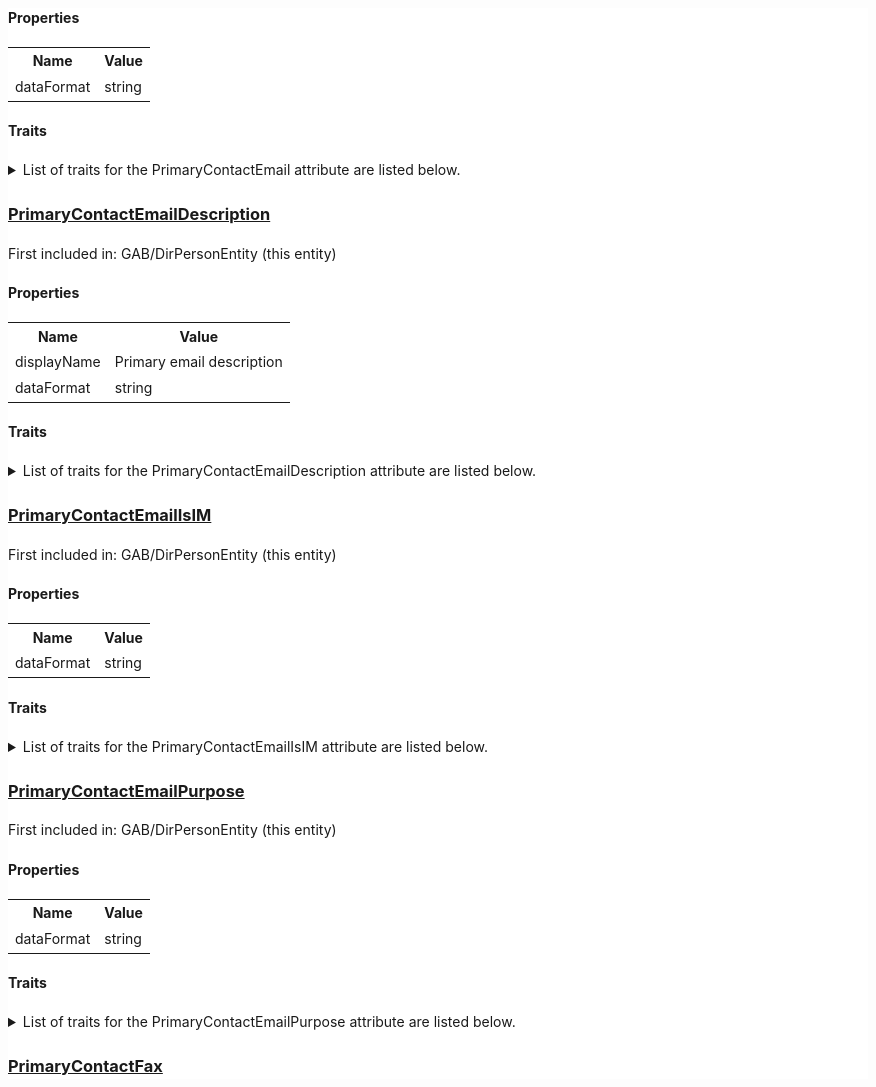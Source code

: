 #### Properties

<table><tr><th>Name</th><th>Value</th></tr><tr><td>dataFormat</td><td>string</td></tr></table>

#### Traits

<details><summary>List of traits for the PrimaryContactEmail attribute are listed below.</summary></details>

### <a href=#PrimaryContactEmailDescription name="PrimaryContactEmailDescription">PrimaryContactEmailDescription</a>

First included in: GAB/DirPersonEntity (this entity)  

#### Properties

<table><tr><th>Name</th><th>Value</th></tr><tr><td>displayName</td><td>Primary email description</td></tr><tr><td>dataFormat</td><td>string</td></tr></table>

#### Traits

<details><summary>List of traits for the PrimaryContactEmailDescription attribute are listed below.</summary></details>

### <a href=#PrimaryContactEmailIsIM name="PrimaryContactEmailIsIM">PrimaryContactEmailIsIM</a>

First included in: GAB/DirPersonEntity (this entity)  

#### Properties

<table><tr><th>Name</th><th>Value</th></tr><tr><td>dataFormat</td><td>string</td></tr></table>

#### Traits

<details><summary>List of traits for the PrimaryContactEmailIsIM attribute are listed below.</summary></details>

### <a href=#PrimaryContactEmailPurpose name="PrimaryContactEmailPurpose">PrimaryContactEmailPurpose</a>

First included in: GAB/DirPersonEntity (this entity)  

#### Properties

<table><tr><th>Name</th><th>Value</th></tr><tr><td>dataFormat</td><td>string</td></tr></table>

#### Traits

<details><summary>List of traits for the PrimaryContactEmailPurpose attribute are listed below.</summary></details>

### <a href=#PrimaryContactFax name="PrimaryContactFax">PrimaryContactFax</a>
